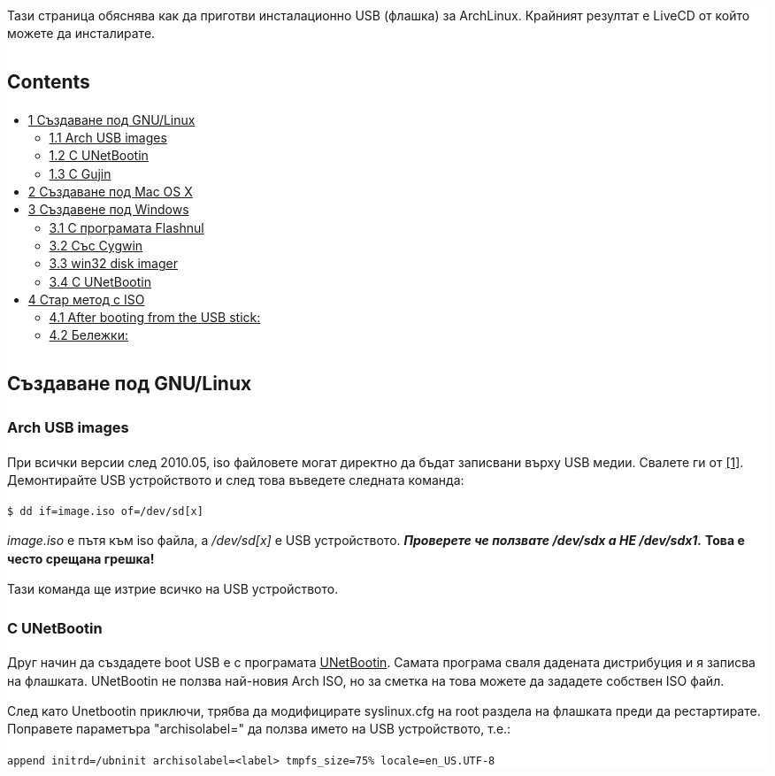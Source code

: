 Тази страница обяснява как да приготви инсталационно USB (флашка) за ArchLinux. Крайният резултат е LiveCD от който можете да инсталирате.

## Contents

*   [1 Създаване под GNU/Linux](#.D0.A1.D1.8A.D0.B7.D0.B4.D0.B0.D0.B2.D0.B0.D0.BD.D0.B5_.D0.BF.D0.BE.D0.B4_GNU.2FLinux)
    *   [1.1 Arch USB images](#Arch_USB_images)
    *   [1.2 С UNetBootin](#.D0.A1_UNetBootin)
    *   [1.3 С Gujin](#.D0.A1_Gujin)
*   [2 Създаване под Mac OS X](#.D0.A1.D1.8A.D0.B7.D0.B4.D0.B0.D0.B2.D0.B0.D0.BD.D0.B5_.D0.BF.D0.BE.D0.B4_Mac_OS_X)
*   [3 Създавене под Windows](#.D0.A1.D1.8A.D0.B7.D0.B4.D0.B0.D0.B2.D0.B5.D0.BD.D0.B5_.D0.BF.D0.BE.D0.B4_Windows)
    *   [3.1 С програмата Flashnul](#.D0.A1_.D0.BF.D1.80.D0.BE.D0.B3.D1.80.D0.B0.D0.BC.D0.B0.D1.82.D0.B0_Flashnul)
    *   [3.2 Със Cygwin](#.D0.A1.D1.8A.D1.81_Cygwin)
    *   [3.3 win32 disk imager](#win32_disk_imager)
    *   [3.4 С UNetBootin](#.D0.A1_UNetBootin_2)
*   [4 Стар метод с ISO](#.D0.A1.D1.82.D0.B0.D1.80_.D0.BC.D0.B5.D1.82.D0.BE.D0.B4_.D1.81_ISO)
    *   [4.1 After booting from the USB stick:](#After_booting_from_the_USB_stick:)
    *   [4.2 Бележки:](#.D0.91.D0.B5.D0.BB.D0.B5.D0.B6.D0.BA.D0.B8:)

## Създаване под GNU/Linux

### Arch USB images

При всички версии след 2010.05, iso файловете могат директно да бъдат записвани върху USB медии. Свалете ги от [[1]](https://archlinux.org/download/). Демонтирайте USB устройството и след това въведете следната команда:

```
$ dd if=image.iso of=/dev/sd[x]

```

*image.iso* е пътя към iso файла, а */dev/sd[x]* е USB устройството. ***Проверете че ползвате /dev/sdx а НЕ /dev/sdx1.*** **Това е често срещана грешка!**

Тази команда ще изтрие всичко на USB устройството.

### С UNetBootin

Друг начин да създадете boot USB е с програмата [UNetBootin](http://unetbootin.sourceforge.net/). Самата програма сваля дадената дистрибуция и я записва на флашката. UNetBootin не ползва най-новия Arch ISO, но за сметка на това можете да зададете собствен ISO файл.

След като Unetbootin приключи, трябва да модифицирате syslinux.cfg на root раздела на флашката преди да рестартирате. Поправете параметъра "archisolabel=" да ползва името на USB устройството, т.е.:

```
append initrd=/ubninit archisolabel=<label> tmpfs_size=75% locale=en_US.UTF-8

```
